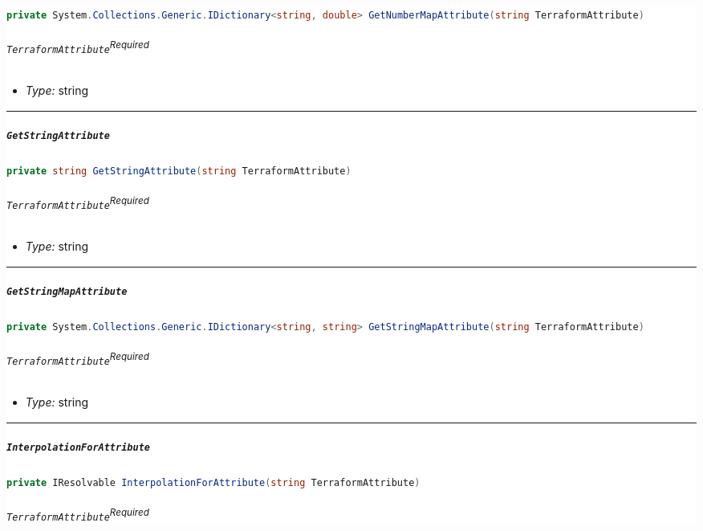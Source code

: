 ```csharp
private System.Collections.Generic.IDictionary<string, double> GetNumberMapAttribute(string TerraformAttribute)
```

###### `TerraformAttribute`<sup>Required</sup> <a name="TerraformAttribute" id="@cdktf/provider-azurerm.botChannelSms.BotChannelSms.getNumberMapAttribute.parameter.terraformAttribute"></a>

- *Type:* string

---

##### `GetStringAttribute` <a name="GetStringAttribute" id="@cdktf/provider-azurerm.botChannelSms.BotChannelSms.getStringAttribute"></a>

```csharp
private string GetStringAttribute(string TerraformAttribute)
```

###### `TerraformAttribute`<sup>Required</sup> <a name="TerraformAttribute" id="@cdktf/provider-azurerm.botChannelSms.BotChannelSms.getStringAttribute.parameter.terraformAttribute"></a>

- *Type:* string

---

##### `GetStringMapAttribute` <a name="GetStringMapAttribute" id="@cdktf/provider-azurerm.botChannelSms.BotChannelSms.getStringMapAttribute"></a>

```csharp
private System.Collections.Generic.IDictionary<string, string> GetStringMapAttribute(string TerraformAttribute)
```

###### `TerraformAttribute`<sup>Required</sup> <a name="TerraformAttribute" id="@cdktf/provider-azurerm.botChannelSms.BotChannelSms.getStringMapAttribute.parameter.terraformAttribute"></a>

- *Type:* string

---

##### `InterpolationForAttribute` <a name="InterpolationForAttribute" id="@cdktf/provider-azurerm.botChannelSms.BotChannelSms.interpolationForAttribute"></a>

```csharp
private IResolvable InterpolationForAttribute(string TerraformAttribute)
```

###### `TerraformAttribute`<sup>Required</sup> <a name="TerraformAttribute" id="@cdktf/provider-azurerm.botChannelSms.BotChannelSms.interpolationForAttribute.parameter.terraformAttribute"></a>
